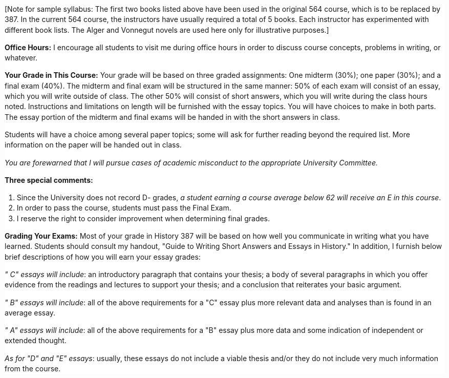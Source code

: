 [Note for sample syllabus: The first two books listed above have been used in
the original 564 course, which is to be replaced by 387. In the current 564
course, the instructors have usually required a total of 5 books. Each
instructor has experimented with different book lists. The Alger and Vonnegut
novels are used here only for illustrative purposes.]



**Office Hours:** I encourage all students to visit me during office hours in
order to discuss course concepts, problems in writing, or whatever.



**Your Grade in This Course:** Your grade will be based on three graded
assignments: One midterm (30%); one paper (30%); and a final exam (40%). The
midterm and final exam will be structured in the same manner: 50% of each exam
will consist of an essay, which you will write outside of class. The other 50%
will consist of short answers, which you will write during the class hours
noted. Instructions and limitations on length will be furnished with the essay
topics. You will have choices to make in both parts. The essay portion of the
midterm and final exams will be handed in with the short answers in class.

Students will have a choice among several paper topics; some will ask for
further reading beyond the required list. More information on the paper will
be handed out in class.

_You are forewarned that I will pursue cases of academic misconduct to the
appropriate University Committee._



**Three special comments:**

  1. Since the University does not record D- grades, _a student earning a course average below 62 will receive an E in this course_. 
  2. In order to pass the course, students must pass the Final Exam. 
  3. I reserve the right to consider improvement when determining final grades. 



**Grading Your Exams:** Most of your grade in History 387 will be based on how
well you communicate in writing what you have learned. Students should consult
my handout,  "Guide to Writing Short Answers and Essays in History." In
addition, I furnish below brief descriptions of how you will earn your essay
grades:

_" C" essays will include_: an introductory paragraph that contains your
thesis; a body of several paragraphs in which you offer evidence from the
readings and lectures to support your thesis; and a conclusion that reiterates
your basic argument.

_" B" essays will include_: all of the above requirements for a "C" essay plus
more relevant data and analyses than is found in an average essay.

_" A" essays will include_: all of the above requirements for a "B" essay plus
more data and some indication of independent or extended thought.

_As for "D" and "E" essays_: usually, these essays do not include a viable
thesis and/or they do not include very much information from the course.
